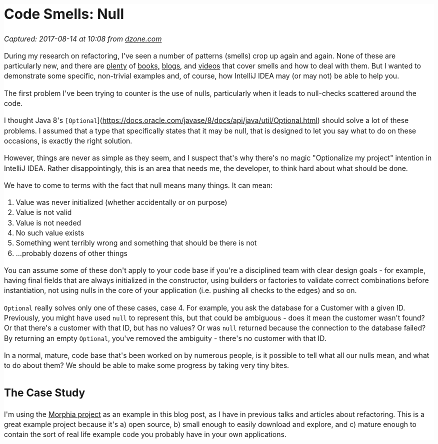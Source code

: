 # Code Smells: Null

_Captured: 2017-08-14 at 10:08 from [dzone.com](https://dzone.com/articles/code-smells-null?edition=315392&utm_source=Daily%20Digest&utm_medium=email&utm_campaign=Daily%20Digest%202017-08-10)_

During my research on refactoring, I've seen a number of patterns (smells) crop up again and again. None of these are particularly new, and there are [plenty](https://martinfowler.com/books/refactoring.html) of [books,](https://martinfowler.com/books/r2p.html) [blogs](https://refactoring.com/), and [videos](https://youtu.be/y4_SJzNJnXU) that cover smells and how to deal with them. But I wanted to demonstrate some specific, non-trivial examples and, of course, how IntelliJ IDEA may (or may not) be able to help you.

The first problem I've been trying to counter is the use of nulls, particularly when it leads to null-checks scattered around the code.

I thought Java 8's `[Optional`](https://docs.oracle.com/javase/8/docs/api/java/util/Optional.html) should solve a lot of these problems. I assumed that a type that specifically states that it may be null, that is designed to let you say what to do on these occasions, is exactly the right solution.

However, things are never as simple as they seem, and I suspect that's why there's no magic "Optionalize my project" intention in IntelliJ IDEA. Rather disappointingly, this is an area that needs me, the developer, to think hard about what should be done.

We have to come to terms with the fact that null means many things. It can mean:

  1. Value was never initialized (whether accidentally or on purpose)
  2. Value is not valid
  3. Value is not needed
  4. No such value exists
  5. Something went terribly wrong and something that should be there is not
  6. …probably dozens of other things

You can assume some of these don't apply to your code base if you're a disciplined team with clear design goals - for example, having final fields that are always initialized in the constructor, using builders or factories to validate correct combinations before instantiation, not using nulls in the core of your application (i.e. pushing all checks to the edges) and so on.

`Optional` really solves only one of these cases, case 4. For example, you ask the database for a Customer with a given ID. Previously, you might have used `null` to represent this, but that could be ambiguous - does it mean the customer wasn't found? Or that there's a customer with that ID, but has no values? Or was `null` returned because the connection to the database failed? By returning an empty `Optional`, you've removed the ambiguity - there's no customer with that ID.

In a normal, mature, code base that's been worked on by numerous people, is it possible to tell what all our nulls mean, and what to do about them? We should be able to make some progress by taking very tiny bites.

## **The Case Study**

I'm using the [Morphia project](https://github.com/mongodb/morphia/) as an example in this blog post, as I have in previous talks and articles about refactoring. This is a great example project because it's a) open source, b) small enough to easily download and explore, and c) mature enough to contain the sort of real life example code you probably have in your own applications.
